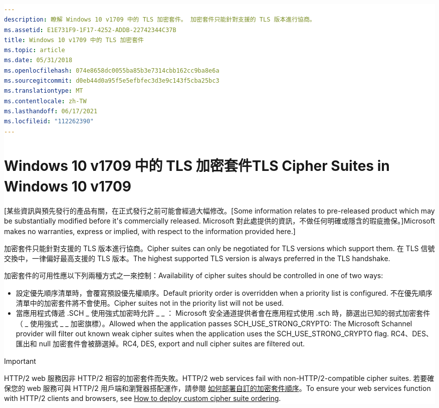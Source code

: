 ```yaml
---
description: 瞭解 Windows 10 v1709 中的 TLS 加密套件。 加密套件只能針對支援的 TLS 版本進行協商。
ms.assetid: E1E731F9-1F17-4252-ADDB-22742344C37B
title: Windows 10 v1709 中的 TLS 加密套件
ms.topic: article
ms.date: 05/31/2018
ms.openlocfilehash: 074e8658dc0055ba85b3e7314cbb162cc9ba8e6a
ms.sourcegitcommit: d0eb44d0a95f5e5efbfec3d3e9c143f5cba25bc3
ms.translationtype: MT
ms.contentlocale: zh-TW
ms.lasthandoff: 06/17/2021
ms.locfileid: "112262390"
---
```

# <a name="tls-cipher-suites-in-windows-10-v1709"></a><span data-ttu-id="7c433-104">Windows 10 v1709 中的 TLS 加密套件</span><span class="sxs-lookup"><span data-stu-id="7c433-104">TLS Cipher Suites in Windows 10 v1709</span></span>

<span data-ttu-id="7c433-105">\[某些資訊與預先發行的產品有關，在正式發行之前可能會經過大幅修改。</span><span class="sxs-lookup"><span data-stu-id="7c433-105">\[Some information relates to pre-released product which may be substantially modified before it's commercially released.</span></span> <span data-ttu-id="7c433-106">Microsoft 對此處提供的資訊，不做任何明確或隱含的瑕疵擔保。\]</span><span class="sxs-lookup"><span data-stu-id="7c433-106">Microsoft makes no warranties, express or implied, with respect to the information provided here.\]</span></span>

<span data-ttu-id="7c433-107">加密套件只能針對支援的 TLS 版本進行協商。</span><span class="sxs-lookup"><span data-stu-id="7c433-107">Cipher suites can only be negotiated for TLS versions which support them.</span></span> <span data-ttu-id="7c433-108">在 TLS 信號交換中，一律偏好最高支援的 TLS 版本。</span><span class="sxs-lookup"><span data-stu-id="7c433-108">The highest supported TLS version is always preferred in the TLS handshake.</span></span>

<span data-ttu-id="7c433-109">加密套件的可用性應以下列兩種方式之一來控制：</span><span class="sxs-lookup"><span data-stu-id="7c433-109">Availability of cipher suites should be controlled in one of two ways:</span></span>

-   <span data-ttu-id="7c433-110">設定優先順序清單時，會覆寫預設優先權順序。</span><span class="sxs-lookup"><span data-stu-id="7c433-110">Default priority order is overridden when a priority list is configured.</span></span> <span data-ttu-id="7c433-111">不在優先順序清單中的加密套件將不會使用。</span><span class="sxs-lookup"><span data-stu-id="7c433-111">Cipher suites not in the priority list will not be used.</span></span>
-   <span data-ttu-id="7c433-112">當應用程式傳遞 .SCH \_ 使用強式加密時允許 \_ \_ ： Microsoft 安全通道提供者會在應用程式使用 .sch 時，篩選出已知的弱式加密套件（ \_ 使用強式 \_ \_ 加密旗標）。</span><span class="sxs-lookup"><span data-stu-id="7c433-112">Allowed when the application passes SCH\_USE\_STRONG\_CRYPTO: The Microsoft Schannel provider will filter out known weak cipher suites when the application uses the SCH\_USE\_STRONG\_CRYPTO flag.</span></span> <span data-ttu-id="7c433-113">RC4、DES、匯出和 null 加密套件會被篩選掉。</span><span class="sxs-lookup"><span data-stu-id="7c433-113">RC4, DES, export and null cipher suites are filtered out.</span></span>

> [!IMPORTANT]
> <span data-ttu-id="7c433-114">HTTP/2 web 服務因非 HTTP/2 相容的加密套件而失敗。</span><span class="sxs-lookup"><span data-stu-id="7c433-114">HTTP/2 web services fail with non-HTTP/2-compatible cipher suites.</span></span> <span data-ttu-id="7c433-115">若要確保您的 web 服務可與 HTTP/2 用戶端和瀏覽器搭配運作，請參閱 [如何部署自訂的加密套件順序](https://support.microsoft.com/help/4032720/how-to-deploy-custom-cipher-suite-ordering-in-windows-server-2016)。</span><span class="sxs-lookup"><span data-stu-id="7c433-115">To ensure your web services function with HTTP/2 clients and browsers, see [How to deploy custom cipher suite ordering](https://support.microsoft.com/help/4032720/how-to-deploy-custom-cipher-suite-ordering-in-windows-server-2016).</span></span>
